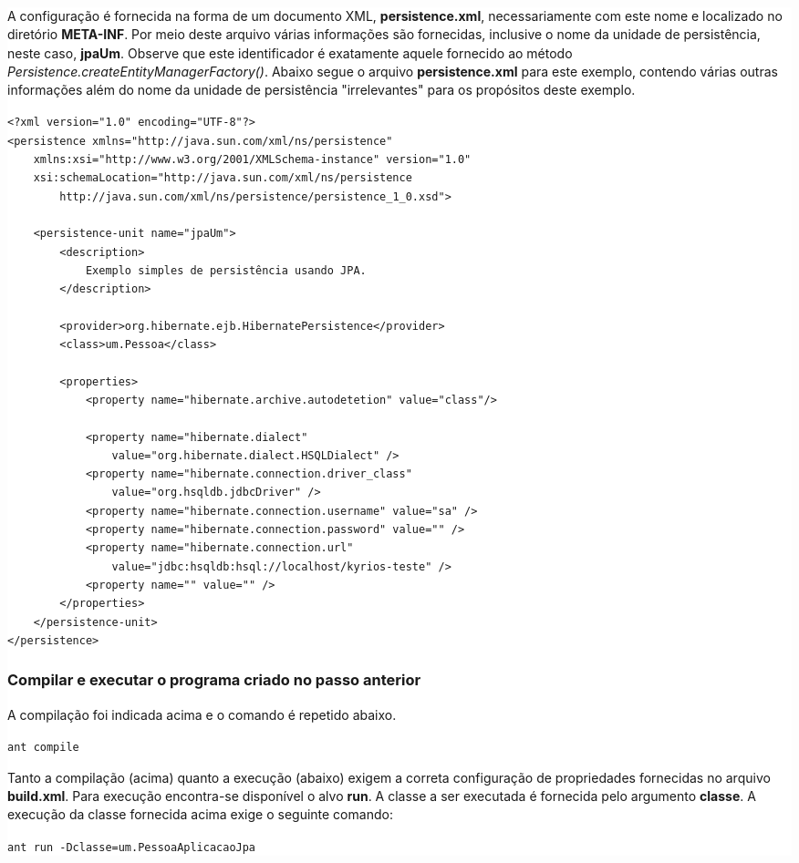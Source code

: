 A configuração é fornecida na forma de um documento XML, **persistence.xml**, necessariamente com este nome e localizado no diretório **META-INF**. Por meio deste arquivo várias informações são fornecidas, inclusive o nome da unidade de persistência, neste caso, **jpaUm**. Observe que este identificador é exatamente aquele fornecido ao método _Persistence.createEntityManagerFactory()_. Abaixo segue o arquivo **persistence.xml** para este exemplo, contendo várias outras informações além do nome da unidade de persistência "irrelevantes" para os propósitos deste exemplo.

```
<?xml version="1.0" encoding="UTF-8"?>
<persistence xmlns="http://java.sun.com/xml/ns/persistence"
	xmlns:xsi="http://www.w3.org/2001/XMLSchema-instance" version="1.0"
	xsi:schemaLocation="http://java.sun.com/xml/ns/persistence
		http://java.sun.com/xml/ns/persistence/persistence_1_0.xsd">

	<persistence-unit name="jpaUm">
		<description>
			Exemplo simples de persistência usando JPA. 
		</description>
		
		<provider>org.hibernate.ejb.HibernatePersistence</provider>
		<class>um.Pessoa</class>
		
		<properties>
			<property name="hibernate.archive.autodetetion"	value="class"/>
			
			<property name="hibernate.dialect"
				value="org.hibernate.dialect.HSQLDialect" />
			<property name="hibernate.connection.driver_class"
				value="org.hsqldb.jdbcDriver" />
			<property name="hibernate.connection.username" value="sa" />
			<property name="hibernate.connection.password" value="" />
			<property name="hibernate.connection.url"
				value="jdbc:hsqldb:hsql://localhost/kyrios-teste" />
			<property name="" value="" />
		</properties>
	</persistence-unit>
</persistence>
```

### Compilar e executar o programa criado no passo anterior ###
A compilação foi indicada acima e o comando é repetido abaixo.

```
ant compile
```

Tanto a compilação (acima) quanto a execução (abaixo) exigem a correta configuração de propriedades fornecidas no arquivo **build.xml**. Para execução encontra-se disponível o alvo **run**. A classe a ser executada é fornecida pelo argumento **classe**. A execução da classe fornecida acima exige o seguinte comando:

```
ant run -Dclasse=um.PessoaAplicacaoJpa
```
